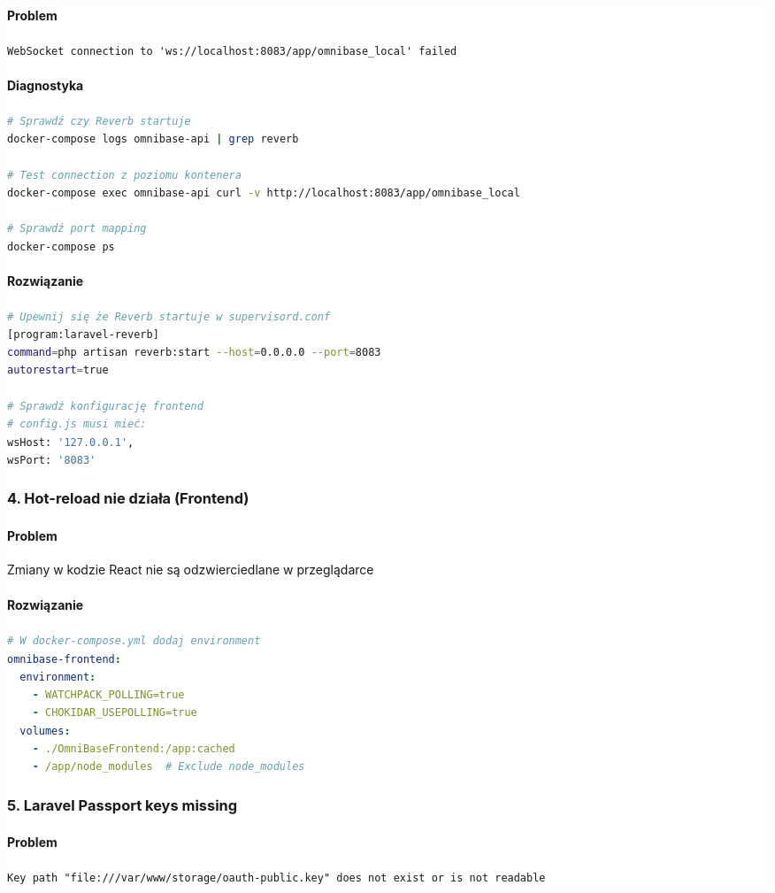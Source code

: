 #### Problem
```
WebSocket connection to 'ws://localhost:8083/app/omnibase_local' failed
```

#### Diagnostyka
```bash
# Sprawdź czy Reverb startuje
docker-compose logs omnibase-api | grep reverb

# Test connection z poziomu kontenera
docker-compose exec omnibase-api curl -v http://localhost:8083/app/omnibase_local

# Sprawdź port mapping
docker-compose ps
```

#### Rozwiązanie
```bash
# Upewnij się że Reverb startuje w supervisord.conf
[program:laravel-reverb]
command=php artisan reverb:start --host=0.0.0.0 --port=8083
autorestart=true

# Sprawdź konfigurację frontend
# config.js musi mieć:
wsHost: '127.0.0.1',
wsPort: '8083'
```

### 4. Hot-reload nie działa (Frontend)

#### Problem
Zmiany w kodzie React nie są odzwierciedlane w przeglądarce

#### Rozwiązanie
```yaml
# W docker-compose.yml dodaj environment
omnibase-frontend:
  environment:
    - WATCHPACK_POLLING=true
    - CHOKIDAR_USEPOLLING=true
  volumes:
    - ./OmniBaseFrontend:/app:cached
    - /app/node_modules  # Exclude node_modules
```

### 5. Laravel Passport keys missing

#### Problem
```
Key path "file:///var/www/storage/oauth-public.key" does not exist or is not readable
```
